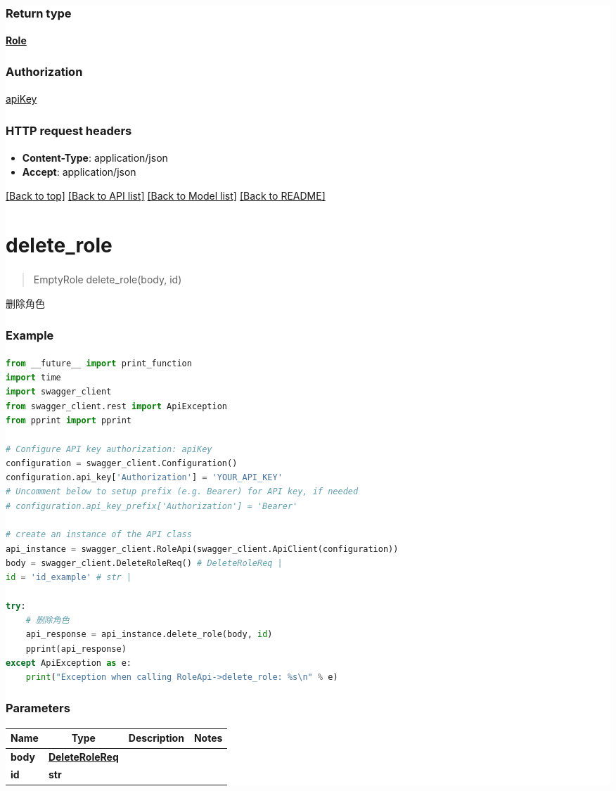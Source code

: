 ### Return type

[**Role**](Role.md)

### Authorization

[apiKey](../README.md#apiKey)

### HTTP request headers

 - **Content-Type**: application/json
 - **Accept**: application/json

[[Back to top]](#) [[Back to API list]](../README.md#documentation-for-api-endpoints) [[Back to Model list]](../README.md#documentation-for-models) [[Back to README]](../README.md)

# **delete_role**
> EmptyRole delete_role(body, id)

删除角色

### Example
```python
from __future__ import print_function
import time
import swagger_client
from swagger_client.rest import ApiException
from pprint import pprint

# Configure API key authorization: apiKey
configuration = swagger_client.Configuration()
configuration.api_key['Authorization'] = 'YOUR_API_KEY'
# Uncomment below to setup prefix (e.g. Bearer) for API key, if needed
# configuration.api_key_prefix['Authorization'] = 'Bearer'

# create an instance of the API class
api_instance = swagger_client.RoleApi(swagger_client.ApiClient(configuration))
body = swagger_client.DeleteRoleReq() # DeleteRoleReq | 
id = 'id_example' # str | 

try:
    # 删除角色
    api_response = api_instance.delete_role(body, id)
    pprint(api_response)
except ApiException as e:
    print("Exception when calling RoleApi->delete_role: %s\n" % e)
```

### Parameters

Name | Type | Description  | Notes
------------- | ------------- | ------------- | -------------
 **body** | [**DeleteRoleReq**](DeleteRoleReq.md)|  | 
 **id** | **str**|  | 

